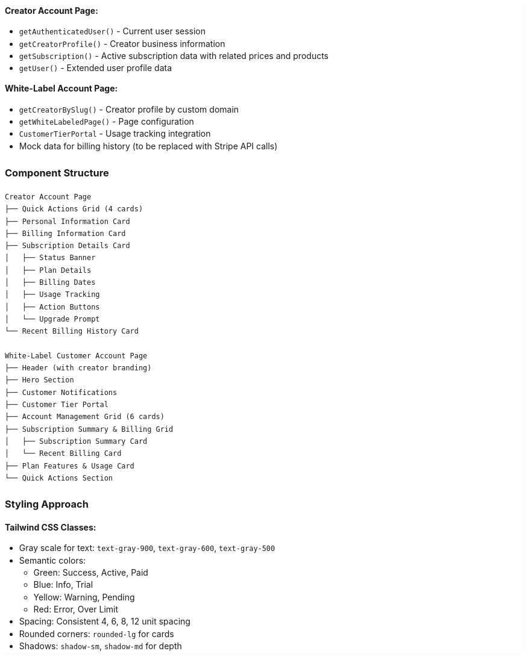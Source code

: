 **Creator Account Page:**
- `getAuthenticatedUser()` - Current user session
- `getCreatorProfile()` - Creator business information
- `getSubscription()` - Active subscription data with related prices and products
- `getUser()` - Extended user profile data

**White-Label Account Page:**
- `getCreatorBySlug()` - Creator profile by custom domain
- `getWhiteLabeledPage()` - Page configuration
- `CustomerTierPortal` - Usage tracking integration
- Mock data for billing history (to be replaced with Stripe API calls)

### Component Structure

```
Creator Account Page
├── Quick Actions Grid (4 cards)
├── Personal Information Card
├── Billing Information Card
├── Subscription Details Card
│   ├── Status Banner
│   ├── Plan Details
│   ├── Billing Dates
│   ├── Usage Tracking
│   ├── Action Buttons
│   └── Upgrade Prompt
└── Recent Billing History Card

White-Label Customer Account Page
├── Header (with creator branding)
├── Hero Section
├── Customer Notifications
├── Customer Tier Portal
├── Account Management Grid (6 cards)
├── Subscription Summary & Billing Grid
│   ├── Subscription Summary Card
│   └── Recent Billing Card
├── Plan Features & Usage Card
└── Quick Actions Section
```

### Styling Approach

**Tailwind CSS Classes:**
- Gray scale for text: `text-gray-900`, `text-gray-600`, `text-gray-500`
- Semantic colors: 
  - Green: Success, Active, Paid
  - Blue: Info, Trial
  - Yellow: Warning, Pending
  - Red: Error, Over Limit
- Spacing: Consistent 4, 6, 8, 12 unit spacing
- Rounded corners: `rounded-lg` for cards
- Shadows: `shadow-sm`, `shadow-md` for depth
